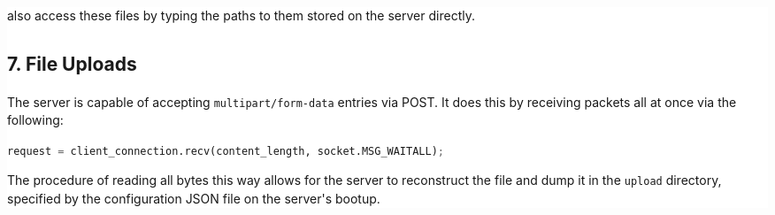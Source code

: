 also access these files by typing the paths to them stored on the server
directly.

## 7. File Uploads
The server is capable of accepting `multipart/form-data` entries via POST. It
does this by receiving packets all at once via the following:
```python
request = client_connection.recv(content_length, socket.MSG_WAITALL);
```
The procedure of reading all bytes this way allows for the server to
reconstruct the file and dump it in the `upload` directory, specified by the
configuration JSON file on the server's bootup.
